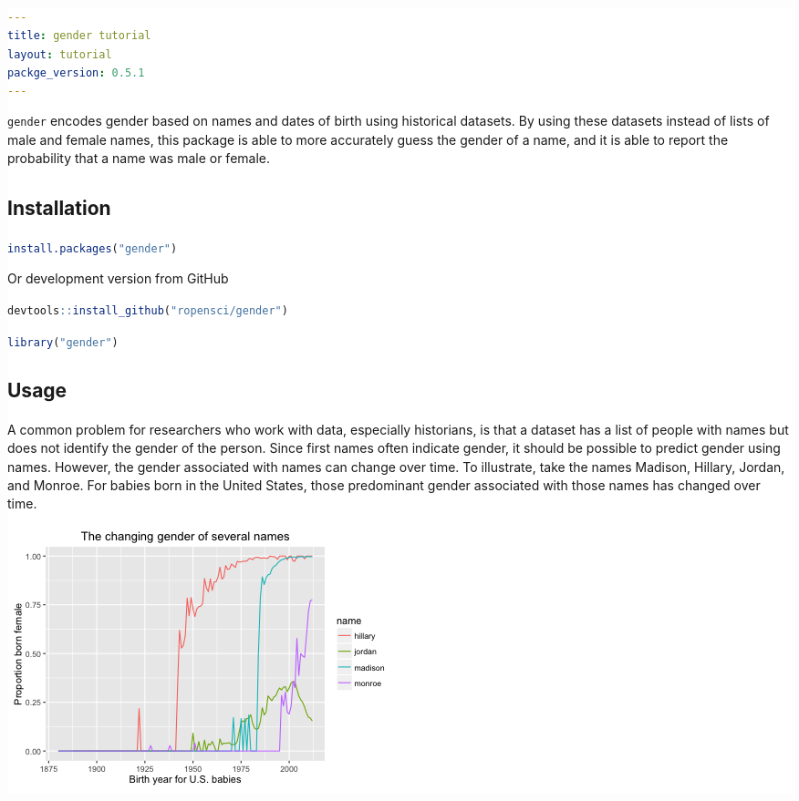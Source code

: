 ```yaml
---
title: gender tutorial
layout: tutorial
packge_version: 0.5.1
---
```




`gender` encodes gender based on names and dates of birth using historical datasets. By using these datasets instead of lists of male and female names, this package is able to more accurately guess the gender of a name, and it is able to report the probability that a name was male or female.

<section id="installation">

## Installation


```r
install.packages("gender")
```

Or development version from GitHub


```r
devtools::install_github("ropensci/gender")
```


```r
library("gender")
```

<section id="usage">

## Usage

A common problem for researchers who work with data, especially historians, is that a dataset has a list of people with names but does not identify the gender of the person. Since first names often indicate gender, it should be possible to predict gender using names. However, the gender associated with names can change over time. To illustrate, take the names Madison, Hillary, Jordan, and Monroe. For babies born in the United States, those predominant gender associated with those names has changed over time.

![plot of chunk unnamed-chunk-5](../assets/tutorial-images/gender/unnamed-chunk-5-1.png) 
